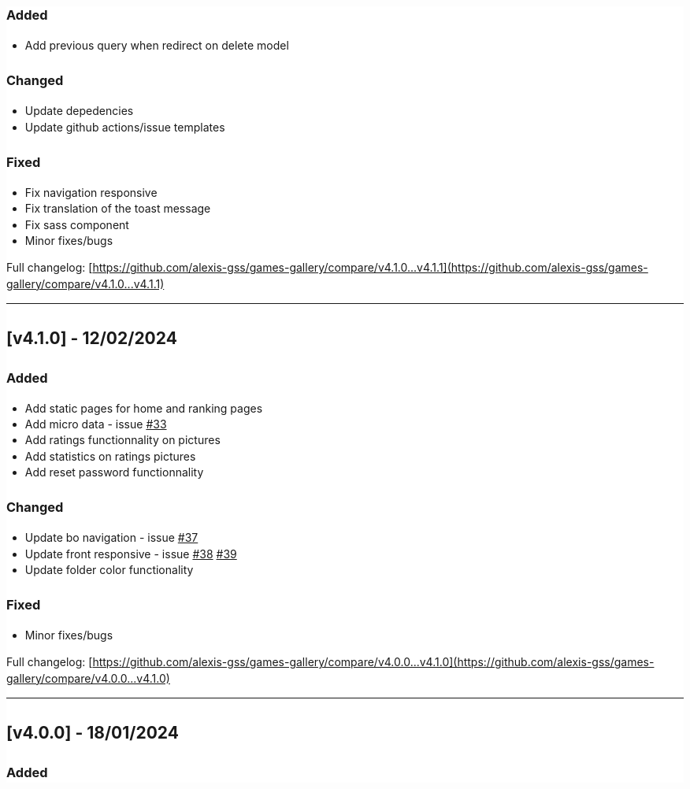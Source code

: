 ### Added

* Add previous query when redirect on delete model

### Changed

* Update depedencies
* Update github actions/issue templates

### Fixed

* Fix navigation responsive
* Fix translation of the toast message
* Fix sass component
* Minor fixes/bugs

Full changelog: [https://github.com/alexis-gss/games-gallery/compare/v4.1.0...v4.1.1](https://github.com/alexis-gss/games-gallery/compare/v4.1.0...v4.1.1)

***

## \[v4.1.0] - 12/02/2024 <a href="#v2.0.0-19-06-2024" id="v2.0.0-19-06-2024"></a>

### Added

* Add static pages for home and ranking pages
* Add micro data - issue [#33](https://github.com/alexis-gss/games-gallery/issues/33)
* Add ratings functionnality on pictures
* Add statistics on ratings pictures
* Add reset password functionnality

### Changed

* Update bo navigation - issue [#37](https://github.com/alexis-gss/games-gallery/issues/37)
* Update front responsive - issue [#38](https://github.com/alexis-gss/games-gallery/issues/38) [#39](https://github.com/alexis-gss/games-gallery/issues/39)
* Update folder color functionality

### Fixed

* Minor fixes/bugs

Full changelog: [https://github.com/alexis-gss/games-gallery/compare/v4.0.0...v4.1.0](https://github.com/alexis-gss/games-gallery/compare/v4.0.0...v4.1.0)

***

## \[v4.0.0] - 18/01/2024 <a href="#v2.0.0-19-06-2024" id="v2.0.0-19-06-2024"></a>

### Added
